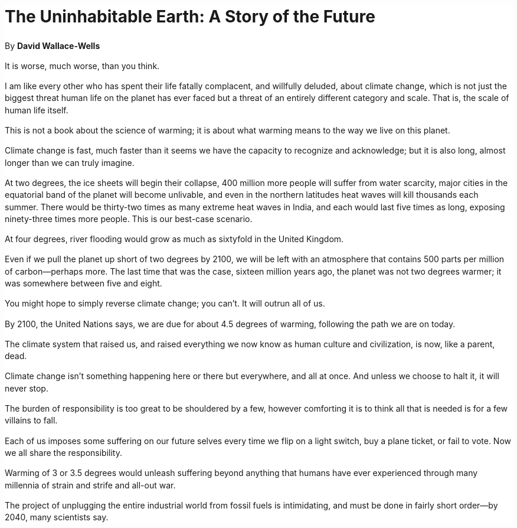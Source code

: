 The Uninhabitable Earth: A Story of the Future
==============================================

By **David Wallace-Wells**

It is worse, much worse, than you think.

I am like every other who has spent their life fatally complacent, and willfully
deluded, about climate change, which is not just the biggest threat human life
on the planet has ever faced but a threat of an entirely different category and
scale. That is, the scale of human life itself.

This is not a book about the science of warming; it is about what warming means
to the way we live on this planet.

Climate change is fast, much faster than it seems we have the capacity to
recognize and acknowledge; but it is also long, almost longer than we can truly
imagine.

At two degrees, the ice sheets will begin their collapse, 400 million more
people will suffer from water scarcity, major cities in the equatorial band of
the planet will become unlivable, and even in the northern latitudes heat waves
will kill thousands each summer. There would be thirty-two times as many extreme
heat waves in India, and each would last five times as long, exposing
ninety-three times more people. This is our best-case scenario.

At four degrees, river flooding would grow as much as sixtyfold in the United
Kingdom.

Even if we pull the planet up short of two degrees by 2100, we will be left with
an atmosphere that contains 500 parts per million of carbon—perhaps more. The
last time that was the case, sixteen million years ago, the planet was not two
degrees warmer; it was somewhere between five and eight.

You might hope to simply reverse climate change; you can’t. It will outrun all
of us.

By 2100, the United Nations says, we are due for about 4.5 degrees of warming,
following the path we are on today.

The climate system that raised us, and raised everything we now know as human
culture and civilization, is now, like a parent, dead.

Climate change isn’t something happening here or there but everywhere, and all
at once. And unless we choose to halt it, it will never stop.

The burden of responsibility is too great to be shouldered by a few, however
comforting it is to think all that is needed is for a few villains to fall.

Each of us imposes some suffering on our future selves every time we flip on a
light switch, buy a plane ticket, or fail to vote. Now we all share the
responsibility.

Warming of 3 or 3.5 degrees would unleash suffering beyond anything that humans
have ever experienced through many millennia of strain and strife and all-out
war.

The project of unplugging the entire industrial world from fossil fuels is
intimidating, and must be done in fairly short order—by 2040, many scientists
say.
